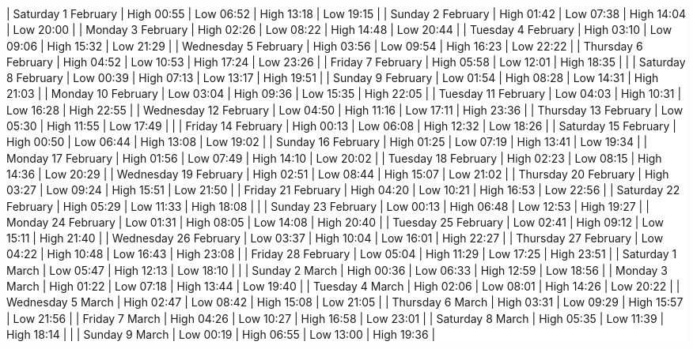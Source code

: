 | Saturday 1 February | High 00:55 | Low 06:52 | High 13:18 | Low 19:15 | 
| Sunday 2 February | High 01:42 | Low 07:38 | High 14:04 | Low 20:00 | 
| Monday 3 February | High 02:26 | Low 08:22 | High 14:48 | Low 20:44 | 
| Tuesday 4 February | High 03:10 | Low 09:06 | High 15:32 | Low 21:29 | 
| Wednesday 5 February | High 03:56 | Low 09:54 | High 16:23 | Low 22:22 | 
| Thursday 6 February | High 04:52 | Low 10:53 | High 17:24 | Low 23:26 | 
| Friday 7 February | High 05:58 | Low 12:01 | High 18:35 |  | 
| Saturday 8 February | Low 00:39 | High 07:13 | Low 13:17 | High 19:51 | 
| Sunday 9 February | Low 01:54 | High 08:28 | Low 14:31 | High 21:03 | 
| Monday 10 February | Low 03:04 | High 09:36 | Low 15:35 | High 22:05 | 
| Tuesday 11 February | Low 04:03 | High 10:31 | Low 16:28 | High 22:55 | 
| Wednesday 12 February | Low 04:50 | High 11:16 | Low 17:11 | High 23:36 | 
| Thursday 13 February | Low 05:30 | High 11:55 | Low 17:49 |  | 
| Friday 14 February | High 00:13 | Low 06:08 | High 12:32 | Low 18:26 | 
| Saturday 15 February | High 00:50 | Low 06:44 | High 13:08 | Low 19:02 | 
| Sunday 16 February | High 01:25 | Low 07:19 | High 13:41 | Low 19:34 | 
| Monday 17 February | High 01:56 | Low 07:49 | High 14:10 | Low 20:02 | 
| Tuesday 18 February | High 02:23 | Low 08:15 | High 14:36 | Low 20:29 | 
| Wednesday 19 February | High 02:51 | Low 08:44 | High 15:07 | Low 21:02 | 
| Thursday 20 February | High 03:27 | Low 09:24 | High 15:51 | Low 21:50 | 
| Friday 21 February | High 04:20 | Low 10:21 | High 16:53 | Low 22:56 | 
| Saturday 22 February | High 05:29 | Low 11:33 | High 18:08 |  | 
| Sunday 23 February | Low 00:13 | High 06:48 | Low 12:53 | High 19:27 | 
| Monday 24 February | Low 01:31 | High 08:05 | Low 14:08 | High 20:40 | 
| Tuesday 25 February | Low 02:41 | High 09:12 | Low 15:11 | High 21:40 | 
| Wednesday 26 February | Low 03:37 | High 10:04 | Low 16:01 | High 22:27 | 
| Thursday 27 February | Low 04:22 | High 10:48 | Low 16:43 | High 23:08 | 
| Friday 28 February | Low 05:04 | High 11:29 | Low 17:25 | High 23:51 | 
| Saturday 1 March | Low 05:47 | High 12:13 | Low 18:10 |  | 
| Sunday 2 March | High 00:36 | Low 06:33 | High 12:59 | Low 18:56 | 
| Monday 3 March | High 01:22 | Low 07:18 | High 13:44 | Low 19:40 | 
| Tuesday 4 March | High 02:06 | Low 08:01 | High 14:26 | Low 20:22 | 
| Wednesday 5 March | High 02:47 | Low 08:42 | High 15:08 | Low 21:05 | 
| Thursday 6 March | High 03:31 | Low 09:29 | High 15:57 | Low 21:56 | 
| Friday 7 March | High 04:26 | Low 10:27 | High 16:58 | Low 23:01 | 
| Saturday 8 March | High 05:35 | Low 11:39 | High 18:14 |  | 
| Sunday 9 March | Low 00:19 | High 06:55 | Low 13:00 | High 19:36 | 